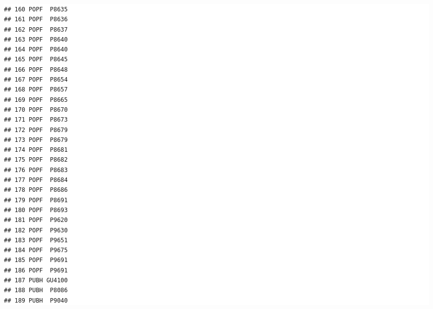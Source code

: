     ## 160 POPF  P8635
    ## 161 POPF  P8636
    ## 162 POPF  P8637
    ## 163 POPF  P8640
    ## 164 POPF  P8640
    ## 165 POPF  P8645
    ## 166 POPF  P8648
    ## 167 POPF  P8654
    ## 168 POPF  P8657
    ## 169 POPF  P8665
    ## 170 POPF  P8670
    ## 171 POPF  P8673
    ## 172 POPF  P8679
    ## 173 POPF  P8679
    ## 174 POPF  P8681
    ## 175 POPF  P8682
    ## 176 POPF  P8683
    ## 177 POPF  P8684
    ## 178 POPF  P8686
    ## 179 POPF  P8691
    ## 180 POPF  P8693
    ## 181 POPF  P9620
    ## 182 POPF  P9630
    ## 183 POPF  P9651
    ## 184 POPF  P9675
    ## 185 POPF  P9691
    ## 186 POPF  P9691
    ## 187 PUBH GU4100
    ## 188 PUBH  P8086
    ## 189 PUBH  P9040